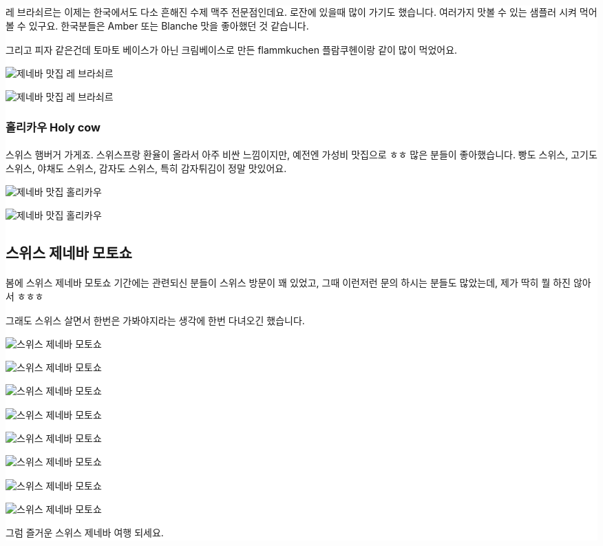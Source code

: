레 브라쇠르는 이제는 한국에서도 다소 흔해진 수제 맥주 전문점인데요. 로잔에 있을때 많이 가기도 했습니다. 여러가지 맛볼 수 있는 샘플러 시켜 먹어볼 수 있구요. 한국분들은 Amber 또는 Blanche 맛을 좋아했던 것 같습니다.

그리고 피자 같은건데 토마토 베이스가 아닌 크림베이스로 만든 flammkuchen 플람쿠헨이랑 같이 많이 먹었어요.

![제네바 맛집 레 브라쇠르](https://static.wixstatic.com/media/5882d6_219ae9d56b444f7bbeb9a0a3ef4966f2~mv2.jpg/v1/fill/w_966,h_644,al_c,q_85,enc_avif,quality_auto/5882d6_219ae9d56b444f7bbeb9a0a3ef4966f2~mv2.jpg)

![제네바 맛집 레 브라쇠르](https://static.wixstatic.com/media/5882d6_805b1f9a18124d39a5d822074c0cc534~mv2.jpg/v1/fill/w_966,h_725,al_c,q_85,enc_avif,quality_auto/5882d6_805b1f9a18124d39a5d822074c0cc534~mv2.jpg)


### 홀리카우 Holy cow

스위스 햄버거 가게죠. 스위스프랑 환율이 올라서 아주 비싼 느낌이지만, 예전엔 가성비 맛집으로 ㅎㅎ 많은 분들이 좋아했습니다. 빵도 스위스, 고기도 스위스, 야채도 스위스, 감자도 스위스, 특히 감자튀김이 정말 맛있어요.

![제네바 맛집 홀리카우](https://static.wixstatic.com/media/5882d6_5c7460c70c72410ca560aaa5f67fe367~mv2.jpg/v1/fill/w_966,h_725,al_c,q_85,enc_avif,quality_auto/5882d6_5c7460c70c72410ca560aaa5f67fe367~mv2.jpg)

![제네바 맛집 홀리카우](https://static.wixstatic.com/media/5882d6_7683cf7282084959a7a38f8ca1e666bb~mv2.jpg/v1/fill/w_966,h_725,al_c,q_85,enc_avif,quality_auto/5882d6_7683cf7282084959a7a38f8ca1e666bb~mv2.jpg)


## 스위스 제네바 모토쇼

봄에 스위스 제네바 모토쇼 기간에는 관련되신 분들이 스위스 방문이 꽤 있었고, 그때 이런저런 문의 하시는 분들도 많았는데, 제가 딱히 뭘 하진 않아서 ㅎㅎㅎ

그래도 스위스 살면서 한번은 가봐야지라는 생각에 한번 다녀오긴 했습니다.

![스위스 제네바 모토쇼](https://static.wixstatic.com/media/5882d6_62b73ad9e0514469b5e302771de9e5b3~mv2.jpeg/v1/fill/w_936,h_622,al_c,q_85,enc_avif,quality_auto/5882d6_62b73ad9e0514469b5e302771de9e5b3~mv2.jpeg)

![스위스 제네바 모토쇼](https://static.wixstatic.com/media/5882d6_5b446fea17a14d1084167321a1739c76~mv2.jpeg/v1/fill/w_936,h_622,al_c,q_85,enc_avif,quality_auto/5882d6_5b446fea17a14d1084167321a1739c76~mv2.jpeg)

![스위스 제네바 모토쇼](https://static.wixstatic.com/media/5882d6_02904ff85d30404c913e102346197857~mv2.jpeg/v1/fill/w_936,h_622,al_c,q_85,enc_avif,quality_auto/5882d6_02904ff85d30404c913e102346197857~mv2.jpeg)

![스위스 제네바 모토쇼](https://static.wixstatic.com/media/5882d6_c9cb067ed6864bc49bcef7c785dba837~mv2.jpeg/v1/fill/w_936,h_622,al_c,q_85,enc_avif,quality_auto/5882d6_c9cb067ed6864bc49bcef7c785dba837~mv2.jpeg)

![스위스 제네바 모토쇼](https://static.wixstatic.com/media/5882d6_b3dfe57f313245f68a4fccc3237c9c5e~mv2.jpeg/v1/fill/w_936,h_622,al_c,q_85,enc_avif,quality_auto/5882d6_b3dfe57f313245f68a4fccc3237c9c5e~mv2.jpeg)

![스위스 제네바 모토쇼](https://static.wixstatic.com/media/5882d6_dd475884c2af4429b97b09a1cb7656fa~mv2.jpeg/v1/fill/w_936,h_622,al_c,q_85,enc_avif,quality_auto/5882d6_dd475884c2af4429b97b09a1cb7656fa~mv2.jpeg)

![스위스 제네바 모토쇼](https://static.wixstatic.com/media/5882d6_49250934d06d4948ae16da5128e29dd5~mv2.jpeg/v1/fill/w_936,h_622,al_c,q_85,enc_avif,quality_auto/5882d6_49250934d06d4948ae16da5128e29dd5~mv2.jpeg)

![스위스 제네바 모토쇼](https://static.wixstatic.com/media/5882d6_f51692b7379a483eb06f6de937b3246d~mv2.jpeg/v1/fill/w_936,h_622,al_c,q_85,enc_avif,quality_auto/5882d6_f51692b7379a483eb06f6de937b3246d~mv2.jpeg)

그럼 즐거운 스위스 제네바 여행 되세요.